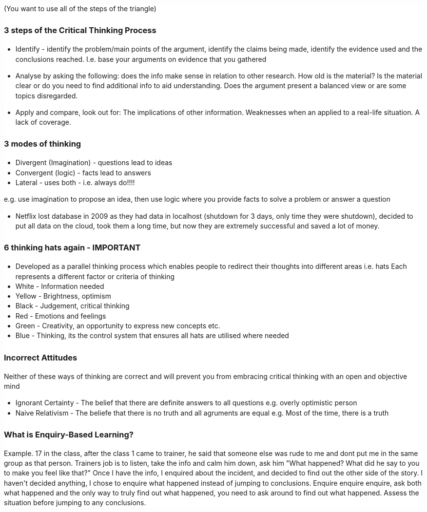 (You want to use all of the steps of the triangle)

### 3 steps of the Critical Thinking Process

- Identify - identify the problem/main points of the argument, identify the claims being made, identify the evidence 
used and the conclusions reached. I.e. base your arguments on evidence that you gathered

- Analyse by asking the following: does the info make sense in relation to other research. How old is the material? Is the material
clear or do you need to find additional info to aid understanding. Does the argument present a balanced view or are some
topics disregarded. 

- Apply and compare, look out for: The implications of other information. Weaknesses when an applied to a real-life situation. 
A lack of coverage.

### 3 modes of thinking

- Divergent (Imagination) - questions lead to ideas
- Convergent (logic) - facts lead to answers
- Lateral - uses both - i.e. always do!!!!
 
e.g. use imagination to propose an idea, then use logic where you provide facts to solve a problem or answer a question
- Netflix lost database in 2009 as they had data in localhost (shutdown for 3 days, only time they were shutdown), decided to put 
all data on the cloud, took them a long time, but now they are extremely successful and saved a lot of money.
 
### 6 thinking hats again - IMPORTANT

- Developed as a parallel thinking process which enables people to redirect their thoughts into different areas i.e. hats
 Each represents a different factor or criteria of thinking
- White - Information needed
- Yellow - Brightness, optimism
- Black - Judgement, critical thinking
- Red - Emotions and feelings
- Green - Creativity, an opportunity to express new concepts etc.
- Blue - Thinking, its the control system that ensures all hats are utilised where needed

### Incorrect Attitudes
Neither of these ways of thinking are correct and will prevent you from embracing critical thinking with an open and objective mind

- Ignorant Certainty - The belief that there are definite answers to all questions e.g. overly optimistic person
- Naive Relativism - The beliefe that there is no truth and all agruments are equal e.g. Most of the time, there is a truth

### What is Enquiry-Based Learning?
Example. 17 in the class, after the class 1 came to trainer, he said that someone else was rude to me and dont put me in the same 
group as that person. Trainers job is to listen, take the info and calm him down, ask him "What happened? What did he say to you
to make you feel like that?" Once I have the info, I enquired about the incident, and decided to find out the other side of the
story. I haven't decided anything, I chose to enquire what happened instead of jumping to conclusions. Enquire enquire enquire, 
ask both what happened and the only way to truly find out what happened, you need to ask around to find out what happened. Assess
the situation before jumping to any conclusions.
